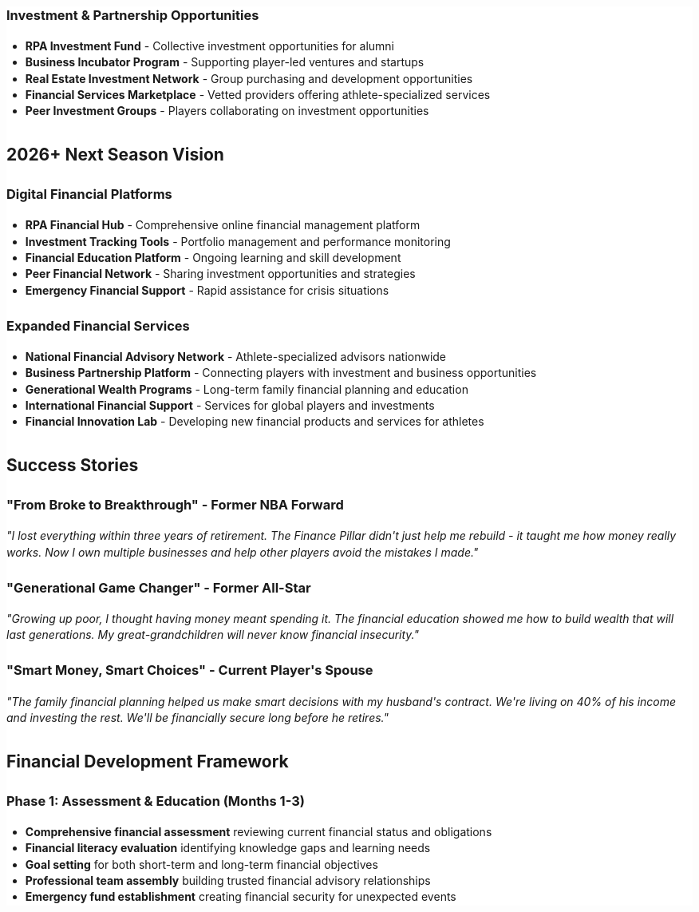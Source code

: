 ### Investment & Partnership Opportunities
- **RPA Investment Fund** - Collective investment opportunities for alumni
- **Business Incubator Program** - Supporting player-led ventures and startups
- **Real Estate Investment Network** - Group purchasing and development opportunities
- **Financial Services Marketplace** - Vetted providers offering athlete-specialized services
- **Peer Investment Groups** - Players collaborating on investment opportunities

## 2026+ Next Season Vision

### Digital Financial Platforms
- **RPA Financial Hub** - Comprehensive online financial management platform
- **Investment Tracking Tools** - Portfolio management and performance monitoring
- **Financial Education Platform** - Ongoing learning and skill development
- **Peer Financial Network** - Sharing investment opportunities and strategies
- **Emergency Financial Support** - Rapid assistance for crisis situations

### Expanded Financial Services
- **National Financial Advisory Network** - Athlete-specialized advisors nationwide
- **Business Partnership Platform** - Connecting players with investment and business opportunities
- **Generational Wealth Programs** - Long-term family financial planning and education
- **International Financial Support** - Services for global players and investments
- **Financial Innovation Lab** - Developing new financial products and services for athletes

## Success Stories

### "From Broke to Breakthrough" - Former NBA Forward
*"I lost everything within three years of retirement. The Finance Pillar didn't just help me rebuild - it taught me how money really works. Now I own multiple businesses and help other players avoid the mistakes I made."*

### "Generational Game Changer" - Former All-Star
*"Growing up poor, I thought having money meant spending it. The financial education showed me how to build wealth that will last generations. My great-grandchildren will never know financial insecurity."*

### "Smart Money, Smart Choices" - Current Player's Spouse
*"The family financial planning helped us make smart decisions with my husband's contract. We're living on 40% of his income and investing the rest. We'll be financially secure long before he retires."*

## Financial Development Framework

### Phase 1: Assessment & Education (Months 1-3)
- **Comprehensive financial assessment** reviewing current financial status and obligations
- **Financial literacy evaluation** identifying knowledge gaps and learning needs
- **Goal setting** for both short-term and long-term financial objectives
- **Professional team assembly** building trusted financial advisory relationships
- **Emergency fund establishment** creating financial security for unexpected events
